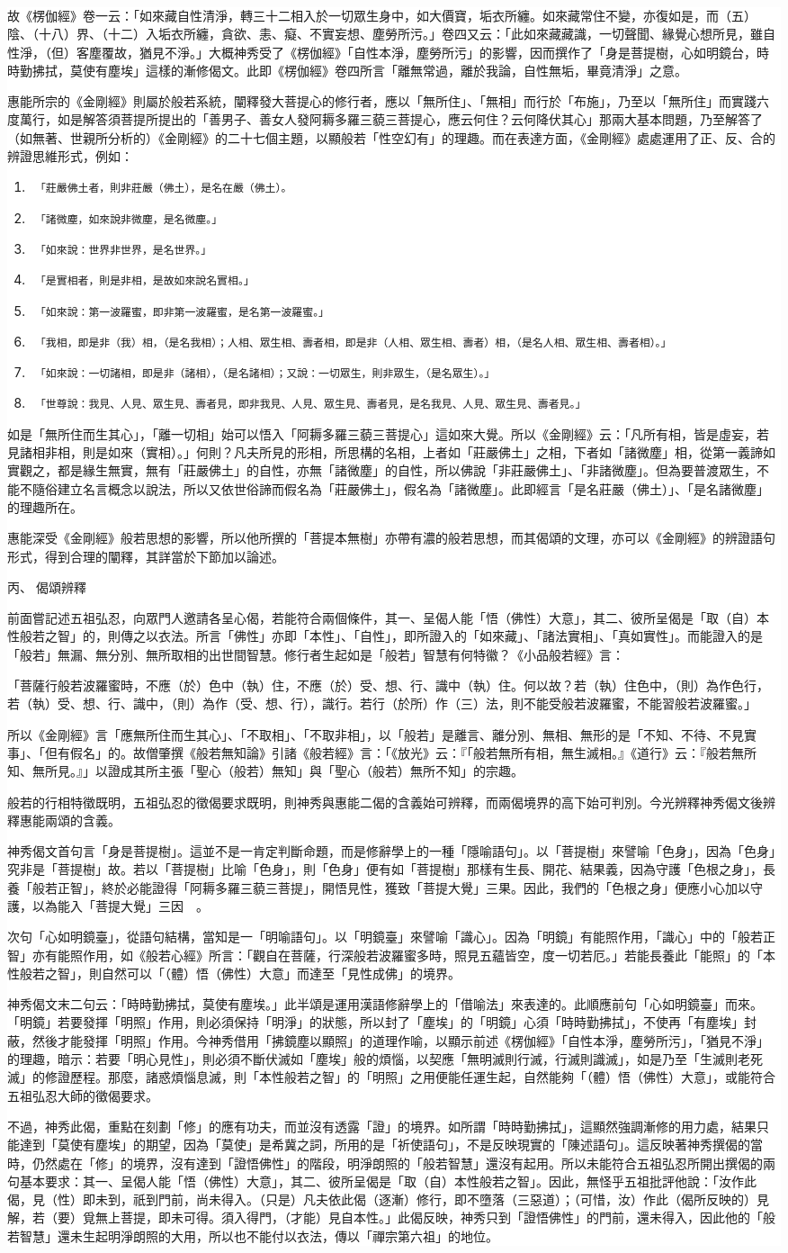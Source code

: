 故《楞伽經》卷一云：「如來藏自性清淨，轉三十二相入於一切眾生身中，如大價寶，垢衣所纏。如來藏常住不變，亦復如是，而（五）陰、（十八）界、（十二）入垢衣所纏，貪欲、恚、癡、不實妄想、塵勞所污。」卷四又云：「此如來藏藏識，一切聲聞、緣覺心想所見，雖自性淨，（但）客塵覆故，猶見不淨。」大概神秀受了《楞伽經》「自性本淨，塵勞所污」的影響，因而撰作了「身是菩提樹，心如明鏡台，時時勤拂拭，莫使有塵埃」這樣的漸修偈文。此即《楞伽經》卷四所言「離無常過，離於我論，自性無垢，畢竟清淨」之意。

惠能所宗的《金剛經》則屬於般若系統，闡釋發大菩提心的修行者，應以「無所住」、「無相」而行於「布施」，乃至以「無所住」而實踐六度萬行，如是解答須菩提所提出的「善男子、善女人發阿耨多羅三藐三菩提心，應云何住？云何降伏其心」那兩大基本問題，乃至解答了（如無著、世親所分析的）《金剛經》的二十七個主題，以顯般若「性空幻有」的理趣。而在表達方面，《金剛經》處處運用了正、反、合的辨證思維形式，例如：

1.      「莊嚴佛土者，則非莊嚴（佛土），是名在嚴（佛土）。

2.      「諸微塵，如來說非微塵，是名微塵。」

3.      「如來說：世界非世界，是名世界。」

4.      「是實相者，則是非相，是故如來說名實相。」

5.      「如來說：第一波羅蜜，即非第一波羅蜜，是名第一波羅蜜。」

6.      「我相，即是非（我）相，（是名我相）；人相、眾生相、壽者相，即是非（人相、眾生相、壽者）相，（是名人相、眾生相、壽者相）。」

7.      「如來說：一切諸相，即是非（諸相），（是名諸相）；又說：一切眾生，則非眾生，（是名眾生）。」

8.      「世尊說：我見、人見、眾生見、壽者見，即非我見、人見、眾生見、壽者見，是名我見、人見、眾生見、壽者見。」

如是「無所住而生其心」，「離一切相」始可以悟入「阿耨多羅三藐三菩提心」這如來大覺。所以《金剛經》云：「凡所有相，皆是虛妄，若見諸相非相，則是如來（實相）。」何則？凡夫所見的形相，所思構的名相，上者如「莊嚴佛土」之相，下者如「諸微塵」相，從第一義諦如實觀之，都是緣生無實，無有「莊嚴佛土」的自性，亦無「諸微塵」的自性，所以佛說「非莊嚴佛土」、「非諸微塵」。但為要普渡眾生，不能不隨俗建立名言概念以說法，所以又依世俗諦而假名為「莊嚴佛土」，假名為「諸微塵」。此即經言「是名莊嚴（佛土）」、「是名諸微塵」的理趣所在。

惠能深受《金剛經》般若思想的影響，所以他所撰的「菩提本無樹」亦帶有濃的般若思想，而其偈頌的文理，亦可以《金剛經》的辨證語句形式，得到合理的闡釋，其詳當於下節加以論述。

 

丙、 偈頌辨釋

前面嘗記述五祖弘忍，向眾門人邀請各呈心偈，若能符合兩個條件，其一、呈偈人能「悟（佛性）大意」，其二、彼所呈偈是「取（自）本性般若之智」的，則傳之以衣法。所言「佛性」亦即「本性」、「自性」，即所證入的「如來藏」、「諸法實相」、「真如實性」。而能證入的是「般若」無漏、無分別、無所取相的出世間智慧。修行者生起如是「般若」智慧有何特徽？《小品般若經》言：

「菩薩行般若波羅蜜時，不應（於）色中（執）住，不應（於）受、想、行、識中（執）住。何以故？若（執）住色中，（則）為作色行，若（執）受、想、行、識中，（則）為作（受、想、行），識行。若行（於所）作（三）法，則不能受般若波羅蜜，不能習般若波羅蜜。」

所以《金剛經》言「應無所住而生其心」、「不取相」、「不取非相」，以「般若」是離言、離分別、無相、無形的是「不知、不待、不見實事」、「但有假名」的。故僧肇撰《般若無知論》引諸《般若經》言：「《放光》云：『「般若無所有相，無生滅相。』《道行》云：『般若無所知、無所見。』」以證成其所主張「聖心（般若）無知」與「聖心（般若）無所不知」的宗趣。

般若的行相特徵既明，五祖弘忍的徵偈要求既明，則神秀與惠能二偈的含義始可辨釋，而兩偈境界的高下始可判別。今光辨釋神秀偈文後辨釋惠能兩頌的含義。

神秀偈文首句言「身是菩提樹」。這並不是一肯定判斷命題，而是修辭學上的一種「隱喻語句」。以「菩提樹」來譬喻「色身」，因為「色身」究非是「菩提樹」故。若以「菩提樹」比喻「色身」，則「色身」便有如「菩提樹」那樣有生長、開花、結果義，因為守護「色根之身」，長養「般若正智」，終於必能證得「阿耨多羅三藐三菩提」，開悟見性，獲致「菩提大覺」三果。因此，我們的「色根之身」便應小心加以守護，以為能入「菩提大覺」三因　。

次句「心如明鏡臺」，從語句結構，當知是一「明喻語句」。以「明鏡臺」來譬喻「識心」。因為「明鏡」有能照作用，「識心」中的「般若正智」亦有能照作用，如《般若心經》所言：「觀自在菩薩，行深般若波羅蜜多時，照見五蘊皆空，度一切若厄。」若能長養此「能照」的「本性般若之智」，則自然可以「（體）悟（佛性）大意」而達至「見性成佛」的境界。

神秀偈文末二句云：「時時勤拂拭，莫使有塵埃。」此半頌是運用漢語修辭學上的「借喻法」來表達的。此順應前句「心如明鏡臺」而來。「明鏡」若要發揮「明照」作用，則必須保持「明淨」的狀態，所以封了「塵埃」的「明鏡」心須「時時勤拂拭」，不使再「有塵埃」封蔽，然後才能發揮「明照」作用。今神秀借用「拂鏡塵以顯照」的道理作喻，以顯示前述《楞伽經》「自性本淨，塵勞所污」，「猶見不淨」的理趣，暗示：若要「明心見性」，則必須不斷伏滅如「塵埃」般的煩惱，以契應「無明滅則行滅，行滅則識滅」，如是乃至「生滅則老死滅」的修證歷程。那麼，諸惑煩惱息滅，則「本性般若之智」的「明照」之用便能任運生起，自然能夠「（體）悟（佛性）大意」，或能符合五祖弘忍大師的徵偈要求。

不過，神秀此偈，重點在刻劃「修」的應有功夫，而並沒有透露「證」的境界。如所謂「時時勤拂拭」，這顯然強調漸修的用力處，結果只能達到「莫使有塵埃」的期望，因為「莫使」是希冀之詞，所用的是「祈使語句」，不是反映現實的「陳述語句」。這反映著神秀撰偈的當時，仍然處在「修」的境界，沒有達到「證悟佛性」的階段，明淨朗照的「般若智慧」還沒有起用。所以未能符合五祖弘忍所開出撰偈的兩句基本要求：其一、呈偈人能「悟（佛性）大意」，其二、彼所呈偈是「取（自）本性般若之智」。因此，無怪乎五祖批評他說：「汝作此偈，見（性）即未到，祇到門前，尚未得入。（只是）凡夫依此偈（逐漸）修行，即不墮落（三惡道）；（可惜，汝）作此（偈所反映的）見解，若（要）覓無上菩提，即未可得。須入得門，（才能）見自本性。」此偈反映，神秀只到「證悟佛性」的門前，還未得入，因此他的「般若智慧」還未生起明淨朗照的大用，所以也不能付以衣法，傳以「禪宗第六祖」的地位。
